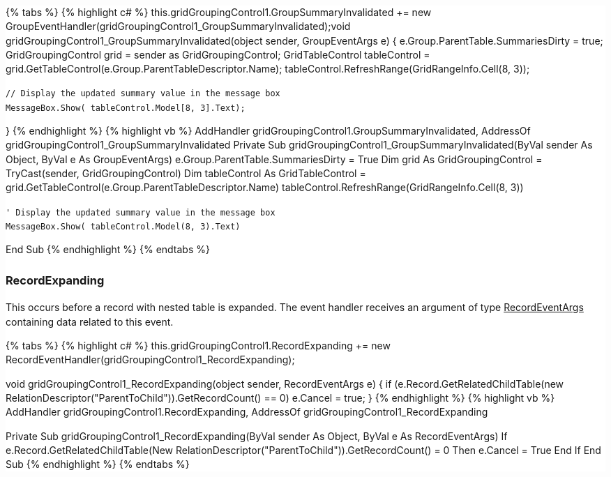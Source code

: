 {% tabs %}
{% highlight c# %}
this.gridGroupingControl1.GroupSummaryInvalidated += new GroupEventHandler(gridGroupingControl1_GroupSummaryInvalidated);void gridGroupingControl1_GroupSummaryInvalidated(object sender, GroupEventArgs e)
{
    e.Group.ParentTable.SummariesDirty = true;
    GridGroupingControl grid = sender as GridGroupingControl;
    GridTableControl  tableControl = grid.GetTableControl(e.Group.ParentTableDescriptor.Name);
     tableControl.RefreshRange(GridRangeInfo.Cell(8, 3));

    // Display the updated summary value in the message box
    MessageBox.Show( tableControl.Model[8, 3].Text);
}
{% endhighlight %}
{% highlight vb %}
AddHandler gridGroupingControl1.GroupSummaryInvalidated, AddressOf gridGroupingControl1_GroupSummaryInvalidated
Private Sub gridGroupingControl1_GroupSummaryInvalidated(ByVal sender As Object, ByVal e As GroupEventArgs)
    e.Group.ParentTable.SummariesDirty = True
    Dim grid As GridGroupingControl = TryCast(sender, GridGroupingControl)
    Dim  tableControl As GridTableControl = grid.GetTableControl(e.Group.ParentTableDescriptor.Name)
     tableControl.RefreshRange(GridRangeInfo.Cell(8, 3))

    ' Display the updated summary value in the message box
    MessageBox.Show( tableControl.Model(8, 3).Text)
End Sub
{% endhighlight %}
{% endtabs %}

### RecordExpanding
This occurs before a record with nested table is expanded. The event handler receives an argument of type [RecordEventArgs](https://help.syncfusion.com/cr/windowsforms/Syncfusion.Grouping.RecordEventArgs.html) containing data related to this event.

{% tabs %}
{% highlight c# %}
this.gridGroupingControl1.RecordExpanding += new RecordEventHandler(gridGroupingControl1_RecordExpanding);

void gridGroupingControl1_RecordExpanding(object sender, RecordEventArgs e)
{
    if (e.Record.GetRelatedChildTable(new RelationDescriptor("ParentToChild")).GetRecordCount() == 0)
        e.Cancel = true;
}
{% endhighlight %}
{% highlight vb %}
AddHandler gridGroupingControl1.RecordExpanding, AddressOf gridGroupingControl1_RecordExpanding

Private Sub gridGroupingControl1_RecordExpanding(ByVal sender As Object, ByVal e As RecordEventArgs)
    If e.Record.GetRelatedChildTable(New RelationDescriptor("ParentToChild")).GetRecordCount() = 0 Then
        e.Cancel = True
    End If
End Sub
{% endhighlight %}
{% endtabs %}
